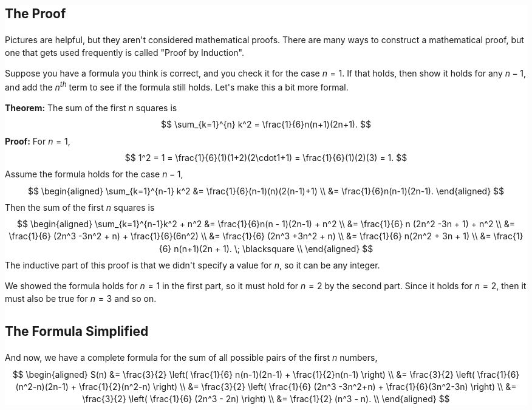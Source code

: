 ## The Proof

Pictures are helpful, but they aren't considered mathematical proofs. There are many ways to construct a mathematical proof, but one that gets used frequently is called "Proof by Induction". 

Suppose you have a formula you think is correct, and you check it for the case $n=1$. If that holds, then show it holds for any $n-1$, and add the $n^{th}$ term to see if the formula still holds. Let's make this a bit more formal.

**Theorem:** The sum of the first $n$ squares is
$$
\sum_{k=1}^{n} k^2 = \frac{1}{6}n(n+1)(2n+1).
$$
**Proof:** For $n=1$,
$$
1^2 = 1 = \frac{1}{6}(1)(1+2)(2\cdot1+1) = \frac{1}{6}(1)(2)(3) = 1.
$$
Assume the formula holds for the case $n-1$,
$$
\begin{aligned}
\sum_{k=1}^{n-1} k^2 &= \frac{1}{6}(n-1)(n)(2(n-1)+1) \\
&= \frac{1}{6}n(n-1)(2n-1).
\end{aligned}
$$
Then the sum of the first $n$ squares is
$$
\begin{aligned}
\sum_{k=1}^{n-1}k^2 + n^2 &= \frac{1}{6}n(n - 1)(2n-1) + n^2 \\
&= \frac{1}{6} n (2n^2 -3n + 1) + n^2  \\
&= \frac{1}{6} (2n^3 -3n^2 + n)  + \frac{1}{6}(6n^2)  \\
&= \frac{1}{6} (2n^3 +3n^2 + n) \\
&= \frac{1}{6} n(2n^2 + 3n + 1) \\
&= \frac{1}{6} n(n+1)(2n + 1). \; \blacksquare \\
\end{aligned}
$$
The inductive part of this proof is that we didn't specify a value for $n$, so it can be any integer. 

We showed the formula holds for $n=1$ in the first part, so it must hold for $n=2$ by the second part. Since it holds for $n=2$, then it must also be true for $n=3$ and so on.

## The Formula Simplified

And now, we have a complete formula for the sum of all possible pairs of the first $n$ numbers,
$$
\begin{aligned}
S(n) &= \frac{3}{2} \left( \frac{1}{6} n(n-1)(2n-1) + \frac{1}{2}n(n-1) \right) \\
 &= \frac{3}{2} \left( \frac{1}{6} (n^2-n)(2n-1) + \frac{1}{2}(n^2-n) \right) \\
 &= \frac{3}{2} \left( \frac{1}{6} (2n^3 -3n^2+n) + \frac{1}{6}(3n^2-3n) \right) \\
 &= \frac{3}{2} \left( \frac{1}{6} (2n^3 - 2n) \right) \\
 &= \frac{1}{2} (n^3 - n). \\
\end{aligned}
$$
